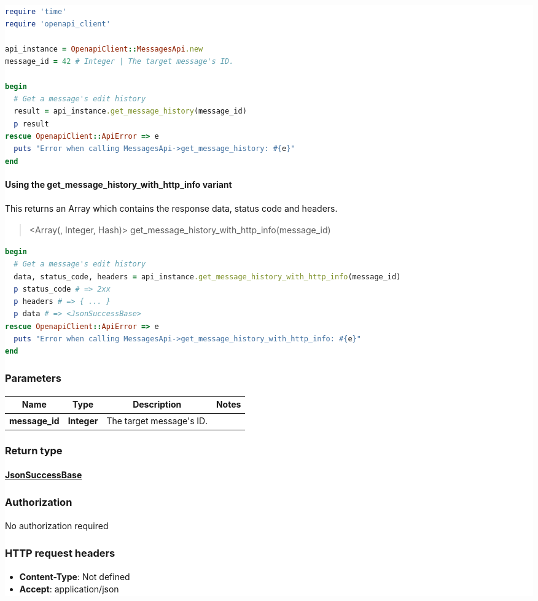 ```ruby
require 'time'
require 'openapi_client'

api_instance = OpenapiClient::MessagesApi.new
message_id = 42 # Integer | The target message's ID. 

begin
  # Get a message's edit history
  result = api_instance.get_message_history(message_id)
  p result
rescue OpenapiClient::ApiError => e
  puts "Error when calling MessagesApi->get_message_history: #{e}"
end
```

#### Using the get_message_history_with_http_info variant

This returns an Array which contains the response data, status code and headers.

> <Array(<JsonSuccessBase>, Integer, Hash)> get_message_history_with_http_info(message_id)

```ruby
begin
  # Get a message's edit history
  data, status_code, headers = api_instance.get_message_history_with_http_info(message_id)
  p status_code # => 2xx
  p headers # => { ... }
  p data # => <JsonSuccessBase>
rescue OpenapiClient::ApiError => e
  puts "Error when calling MessagesApi->get_message_history_with_http_info: #{e}"
end
```

### Parameters

| Name | Type | Description | Notes |
| ---- | ---- | ----------- | ----- |
| **message_id** | **Integer** | The target message&#39;s ID.  |  |

### Return type

[**JsonSuccessBase**](JsonSuccessBase.md)

### Authorization

No authorization required

### HTTP request headers

- **Content-Type**: Not defined
- **Accept**: application/json

